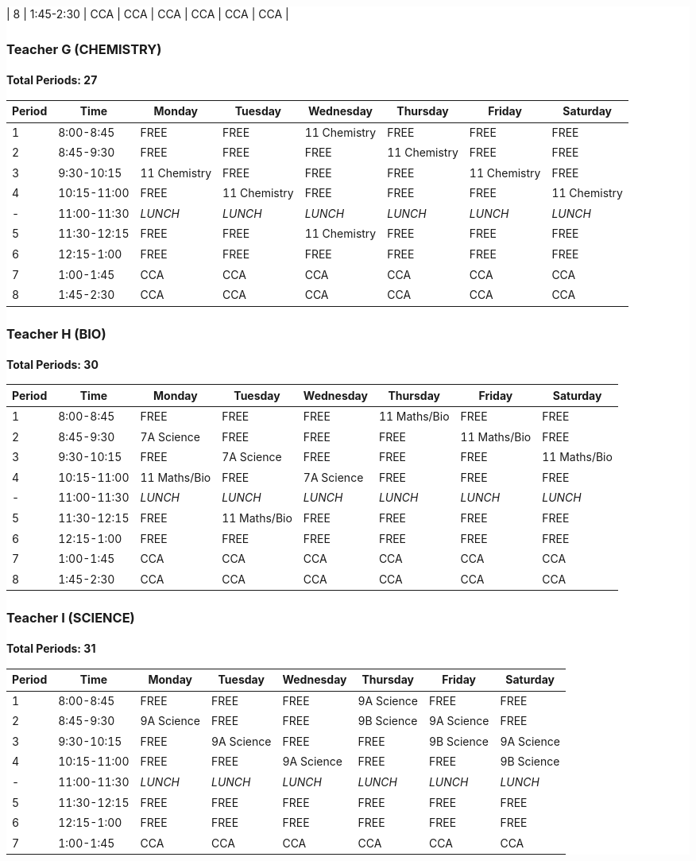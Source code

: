 | 8      | 1:45-2:30    | CCA        | CCA        | CCA        | CCA        | CCA        | CCA        |

### Teacher G (CHEMISTRY)
**Total Periods: 27**

| Period | Time         | Monday     | Tuesday    | Wednesday  | Thursday   | Friday     | Saturday   |
|--------|--------------|------------|------------|------------|------------|------------|------------|
| 1      | 8:00-8:45    | FREE       | FREE       | 11 Chemistry| FREE      | FREE       | FREE       |
| 2      | 8:45-9:30    | FREE       | FREE       | FREE       | 11 Chemistry| FREE      | FREE       |
| 3      | 9:30-10:15   | 11 Chemistry| FREE      | FREE       | FREE       | 11 Chemistry| FREE      |
| 4      | 10:15-11:00  | FREE       | 11 Chemistry| FREE      | FREE       | FREE       | 11 Chemistry|
| -      | 11:00-11:30  | *LUNCH*    | *LUNCH*    | *LUNCH*    | *LUNCH*    | *LUNCH*    | *LUNCH*    |
| 5      | 11:30-12:15  | FREE       | FREE       | 11 Chemistry| FREE      | FREE       | FREE       |
| 6      | 12:15-1:00   | FREE       | FREE       | FREE       | FREE       | FREE       | FREE       |
| 7      | 1:00-1:45    | CCA        | CCA        | CCA        | CCA        | CCA        | CCA        |
| 8      | 1:45-2:30    | CCA        | CCA        | CCA        | CCA        | CCA        | CCA        |

### Teacher H (BIO)
**Total Periods: 30**

| Period | Time         | Monday     | Tuesday    | Wednesday  | Thursday   | Friday     | Saturday   |
|--------|--------------|------------|------------|------------|------------|------------|------------|
| 1      | 8:00-8:45    | FREE       | FREE       | FREE       | 11 Maths/Bio| FREE      | FREE       |
| 2      | 8:45-9:30    | 7A Science | FREE       | FREE       | FREE       | 11 Maths/Bio| FREE      |
| 3      | 9:30-10:15   | FREE       | 7A Science | FREE       | FREE       | FREE       | 11 Maths/Bio|
| 4      | 10:15-11:00  | 11 Maths/Bio| FREE      | 7A Science | FREE       | FREE       | FREE       |
| -      | 11:00-11:30  | *LUNCH*    | *LUNCH*    | *LUNCH*    | *LUNCH*    | *LUNCH*    | *LUNCH*    |
| 5      | 11:30-12:15  | FREE       | 11 Maths/Bio| FREE      | FREE       | FREE       | FREE       |
| 6      | 12:15-1:00   | FREE       | FREE       | FREE       | FREE       | FREE       | FREE       |
| 7      | 1:00-1:45    | CCA        | CCA        | CCA        | CCA        | CCA        | CCA        |
| 8      | 1:45-2:30    | CCA        | CCA        | CCA        | CCA        | CCA        | CCA        |

### Teacher I (SCIENCE)
**Total Periods: 31**

| Period | Time         | Monday     | Tuesday    | Wednesday  | Thursday   | Friday     | Saturday   |
|--------|--------------|------------|------------|------------|------------|------------|------------|
| 1      | 8:00-8:45    | FREE       | FREE       | FREE       | 9A Science | FREE       | FREE       |
| 2      | 8:45-9:30    | 9A Science | FREE       | FREE       | 9B Science | 9A Science | FREE       |
| 3      | 9:30-10:15   | FREE       | 9A Science | FREE       | FREE       | 9B Science | 9A Science |
| 4      | 10:15-11:00  | FREE       | FREE       | 9A Science | FREE       | FREE       | 9B Science |
| -      | 11:00-11:30  | *LUNCH*    | *LUNCH*    | *LUNCH*    | *LUNCH*    | *LUNCH*    | *LUNCH*    |
| 5      | 11:30-12:15  | FREE       | FREE       | FREE       | FREE       | FREE       | FREE       |
| 6      | 12:15-1:00   | FREE       | FREE       | FREE       | FREE       | FREE       | FREE       |
| 7      | 1:00-1:45    | CCA        | CCA        | CCA        | CCA        | CCA        | CCA        |